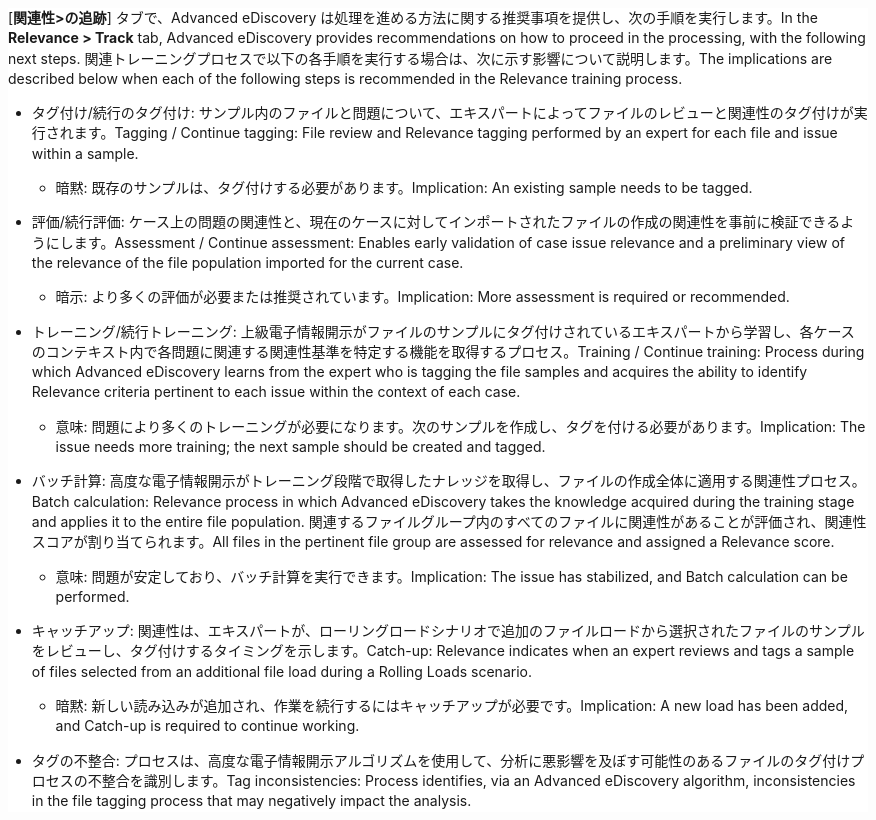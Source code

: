 <span data-ttu-id="9d3d9-151">[**関連性\>の追跡**] タブで、Advanced eDiscovery は処理を進める方法に関する推奨事項を提供し、次の手順を実行します。</span><span class="sxs-lookup"><span data-stu-id="9d3d9-151">In the **Relevance \> Track** tab, Advanced eDiscovery provides recommendations on how to proceed in the processing, with the following next steps.</span></span> <span data-ttu-id="9d3d9-152">関連トレーニングプロセスで以下の各手順を実行する場合は、次に示す影響について説明します。</span><span class="sxs-lookup"><span data-stu-id="9d3d9-152">The implications are described below when each of the following steps is recommended in the Relevance training process.</span></span> 
  
- <span data-ttu-id="9d3d9-153">タグ付け/続行のタグ付け: サンプル内のファイルと問題について、エキスパートによってファイルのレビューと関連性のタグ付けが実行されます。</span><span class="sxs-lookup"><span data-stu-id="9d3d9-153">Tagging / Continue tagging: File review and Relevance tagging performed by an expert for each file and issue within a sample.</span></span>
    
  - <span data-ttu-id="9d3d9-154">暗黙: 既存のサンプルは、タグ付けする必要があります。</span><span class="sxs-lookup"><span data-stu-id="9d3d9-154">Implication: An existing sample needs to be tagged.</span></span>
    
- <span data-ttu-id="9d3d9-155">評価/続行評価: ケース上の問題の関連性と、現在のケースに対してインポートされたファイルの作成の関連性を事前に検証できるようにします。</span><span class="sxs-lookup"><span data-stu-id="9d3d9-155">Assessment / Continue assessment: Enables early validation of case issue relevance and a preliminary view of the relevance of the file population imported for the current case.</span></span>
    
  - <span data-ttu-id="9d3d9-156">暗示: より多くの評価が必要または推奨されています。</span><span class="sxs-lookup"><span data-stu-id="9d3d9-156">Implication: More assessment is required or recommended.</span></span>
    
- <span data-ttu-id="9d3d9-157">トレーニング/続行トレーニング: 上級電子情報開示がファイルのサンプルにタグ付けされているエキスパートから学習し、各ケースのコンテキスト内で各問題に関連する関連性基準を特定する機能を取得するプロセス。</span><span class="sxs-lookup"><span data-stu-id="9d3d9-157">Training / Continue training: Process during which Advanced eDiscovery learns from the expert who is tagging the file samples and acquires the ability to identify Relevance criteria pertinent to each issue within the context of each case.</span></span>
    
  - <span data-ttu-id="9d3d9-158">意味: 問題により多くのトレーニングが必要になります。次のサンプルを作成し、タグを付ける必要があります。</span><span class="sxs-lookup"><span data-stu-id="9d3d9-158">Implication: The issue needs more training; the next sample should be created and tagged.</span></span> 
    
- <span data-ttu-id="9d3d9-159">バッチ計算: 高度な電子情報開示がトレーニング段階で取得したナレッジを取得し、ファイルの作成全体に適用する関連性プロセス。</span><span class="sxs-lookup"><span data-stu-id="9d3d9-159">Batch calculation: Relevance process in which Advanced eDiscovery takes the knowledge acquired during the training stage and applies it to the entire file population.</span></span> <span data-ttu-id="9d3d9-160">関連するファイルグループ内のすべてのファイルに関連性があることが評価され、関連性スコアが割り当てられます。</span><span class="sxs-lookup"><span data-stu-id="9d3d9-160">All files in the pertinent file group are assessed for relevance and assigned a Relevance score.</span></span>
    
  - <span data-ttu-id="9d3d9-161">意味: 問題が安定しており、バッチ計算を実行できます。</span><span class="sxs-lookup"><span data-stu-id="9d3d9-161">Implication: The issue has stabilized, and Batch calculation can be performed.</span></span>
    
- <span data-ttu-id="9d3d9-162">キャッチアップ: 関連性は、エキスパートが、ローリングロードシナリオで追加のファイルロードから選択されたファイルのサンプルをレビューし、タグ付けするタイミングを示します。</span><span class="sxs-lookup"><span data-stu-id="9d3d9-162">Catch-up: Relevance indicates when an expert reviews and tags a sample of files selected from an additional file load during a Rolling Loads scenario.</span></span>
    
  - <span data-ttu-id="9d3d9-163">暗黙: 新しい読み込みが追加され、作業を続行するにはキャッチアップが必要です。</span><span class="sxs-lookup"><span data-stu-id="9d3d9-163">Implication: A new load has been added, and Catch-up is required to continue working.</span></span>
    
- <span data-ttu-id="9d3d9-164">タグの不整合: プロセスは、高度な電子情報開示アルゴリズムを使用して、分析に悪影響を及ぼす可能性のあるファイルのタグ付けプロセスの不整合を識別します。</span><span class="sxs-lookup"><span data-stu-id="9d3d9-164">Tag inconsistencies: Process identifies, via an Advanced eDiscovery algorithm, inconsistencies in the file tagging process that may negatively impact the analysis.</span></span>
    